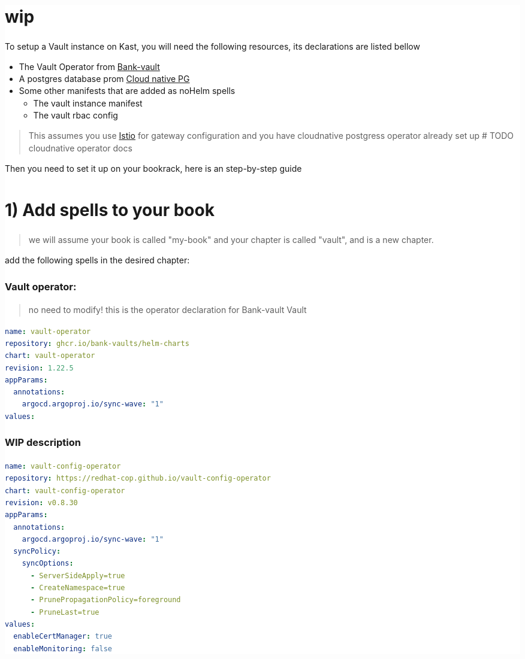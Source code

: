 # wip
To setup a Vault instance on Kast, you will need the following resources, its declarations are listed bellow

- The Vault Operator from [Bank-vault](https://bank-vaults.dev/)
- A postgres database prom [Cloud native PG](https://cloudnative-pg.io/)
- Some other manifests that are added as noHelm spells 
   - The vault instance manifest
   - The vault rbac config

> This assumes you use [Istio](https://docs.kast.ing/kasting_manual/istio.html) for gateway configuration and you have cloudnative postgress operator already set up # TODO cloudnative operator docs

Then you need to set it up on your bookrack, here is an step-by-step guide

# 1) Add spells to your book 
> we will assume your book is called "my-book" and your chapter is called "vault", and is a new chapter.

add the following spells in the desired chapter:

### Vault operator:
> no need to modify!
this is the operator declaration for Bank-vault Vault
```yaml
name: vault-operator
repository: ghcr.io/bank-vaults/helm-charts
chart: vault-operator
revision: 1.22.5
appParams:
  annotations:
    argocd.argoproj.io/sync-wave: "1"
values:
```
### WIP description
```yaml
name: vault-config-operator
repository: https://redhat-cop.github.io/vault-config-operator
chart: vault-config-operator
revision: v0.8.30
appParams:
  annotations:
    argocd.argoproj.io/sync-wave: "1"
  syncPolicy:
    syncOptions:
      - ServerSideApply=true
      - CreateNamespace=true
      - PrunePropagationPolicy=foreground
      - PruneLast=true
values:
  enableCertManager: true
  enableMonitoring: false
```
